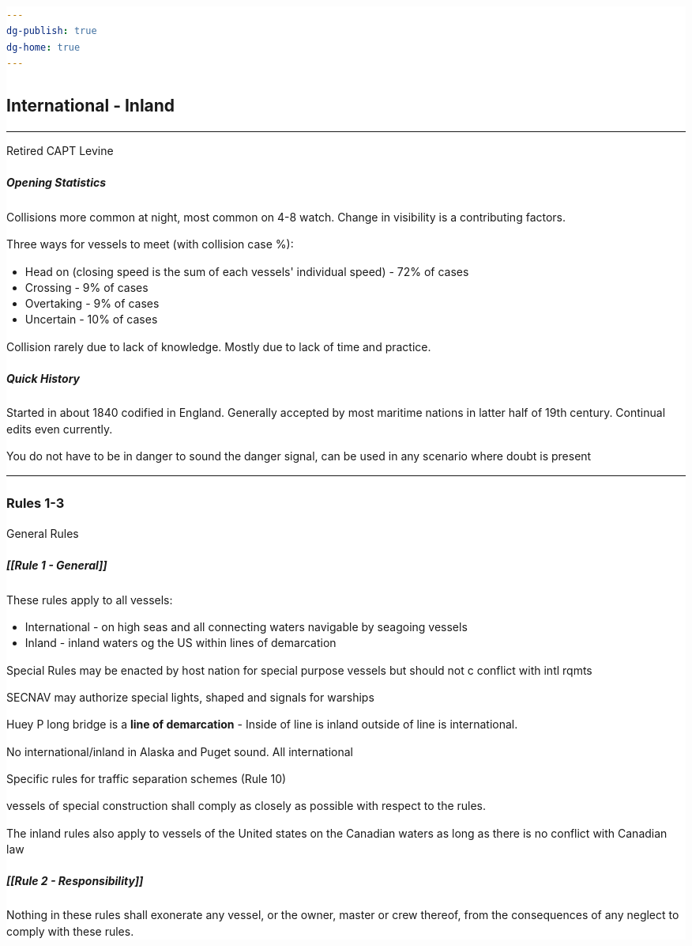 ```yaml
---
dg-publish: true
dg-home: true
---
```

## **International - Inland**
***
Retired CAPT Levine
##### Opening Statistics
Collisions more common at night, most common on 4-8 watch. Change in visibility is a contributing factors.

Three ways for vessels to meet (with collision case %): 
- Head on (closing speed is the sum of each vessels' individual speed) - 72% of cases
- Crossing - 9% of cases
- Overtaking - 9% of cases
- Uncertain - 10% of cases

Collision rarely due to lack of knowledge. Mostly due to lack of time and practice. 
##### Quick History
Started in about 1840 codified in England. Generally accepted by most maritime nations in latter half of 19th century. Continual edits even currently.

You do not have to be in danger to sound the danger signal, can be used in any scenario where doubt is present
***
### Rules 1-3
General Rules
##### [[Rule 1 - General]]
These rules apply to all vessels:
- International - on high seas and all connecting waters navigable by seagoing vessels
- Inland - inland waters og the US within lines of demarcation

Special Rules may be enacted by host nation for special purpose vessels but should not c conflict with intl rqmts

SECNAV may authorize special lights, shaped and signals for warships

Huey P long bridge is a **line of demarcation** - Inside of line is inland outside of line is international. 

No international/inland in Alaska and Puget sound. All international

Specific rules for traffic separation schemes (Rule 10)

vessels of special construction shall comply as closely as possible with respect to the rules.

The inland rules also apply to vessels of the United states on the Canadian waters as long as there is no conflict with Canadian law

##### [[Rule 2 - Responsibility]]
Nothing in these rules shall exonerate any vessel, or the owner, master or crew thereof, from the consequences of any neglect to comply with these rules.
